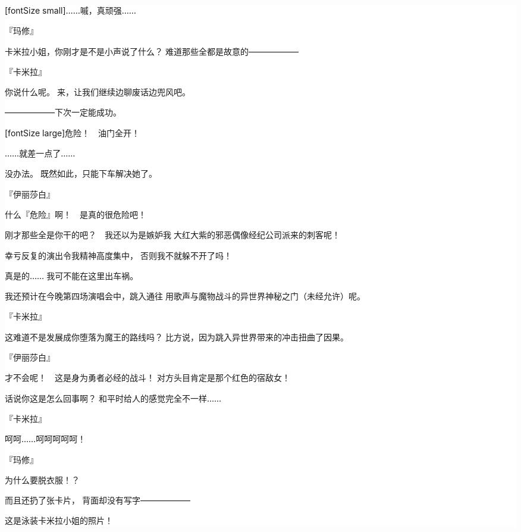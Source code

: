 [fontSize small]……嘁，真顽强……

『玛修』

卡米拉小姐，你刚才是不是小声说了什么？
难道那些全都是故意的——————

『卡米拉』

你说什么呢。
来，让我们继续边聊废话边兜风吧。

——————下次一定能成功。

[fontSize large]危险！　油门全开！

……就差一点了……

没办法。
既然如此，只能下车解决她了。

『伊丽莎白』

什么『危险』啊！　是真的很危险吧！

刚才那些全是你干的吧？　我还以为是嫉妒我
大红大紫的邪恶偶像经纪公司派来的刺客呢！

幸亏反复的演出令我精神高度集中，
否则我不就躲不开了吗！

真是的……
我可不能在这里出车祸。

我还预计在今晚第四场演唱会中，跳入通往
用歌声与魔物战斗的异世界神秘之门（未经允许）呢。

『卡米拉』

这难道不是发展成你堕落为魔王的路线吗？
比方说，因为跳入异世界带来的冲击扭曲了因果。

『伊丽莎白』

才不会呢！　这是身为勇者必经的战斗！
对方头目肯定是那个红色的宿敌女！

话说你这是怎么回事啊？
和平时给人的感觉完全不一样……

『卡米拉』

呵呵……呵呵呵呵呵！

『玛修』

为什么要脱衣服！？

而且还扔了张卡片，
背面却没有写字——————

这是泳装卡米拉小姐的照片！
